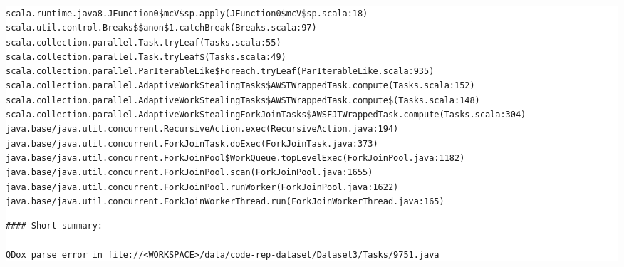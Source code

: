 	scala.runtime.java8.JFunction0$mcV$sp.apply(JFunction0$mcV$sp.scala:18)
	scala.util.control.Breaks$$anon$1.catchBreak(Breaks.scala:97)
	scala.collection.parallel.Task.tryLeaf(Tasks.scala:55)
	scala.collection.parallel.Task.tryLeaf$(Tasks.scala:49)
	scala.collection.parallel.ParIterableLike$Foreach.tryLeaf(ParIterableLike.scala:935)
	scala.collection.parallel.AdaptiveWorkStealingTasks$AWSTWrappedTask.compute(Tasks.scala:152)
	scala.collection.parallel.AdaptiveWorkStealingTasks$AWSTWrappedTask.compute$(Tasks.scala:148)
	scala.collection.parallel.AdaptiveWorkStealingForkJoinTasks$AWSFJTWrappedTask.compute(Tasks.scala:304)
	java.base/java.util.concurrent.RecursiveAction.exec(RecursiveAction.java:194)
	java.base/java.util.concurrent.ForkJoinTask.doExec(ForkJoinTask.java:373)
	java.base/java.util.concurrent.ForkJoinPool$WorkQueue.topLevelExec(ForkJoinPool.java:1182)
	java.base/java.util.concurrent.ForkJoinPool.scan(ForkJoinPool.java:1655)
	java.base/java.util.concurrent.ForkJoinPool.runWorker(ForkJoinPool.java:1622)
	java.base/java.util.concurrent.ForkJoinWorkerThread.run(ForkJoinWorkerThread.java:165)
```
#### Short summary: 

QDox parse error in file://<WORKSPACE>/data/code-rep-dataset/Dataset3/Tasks/9751.java